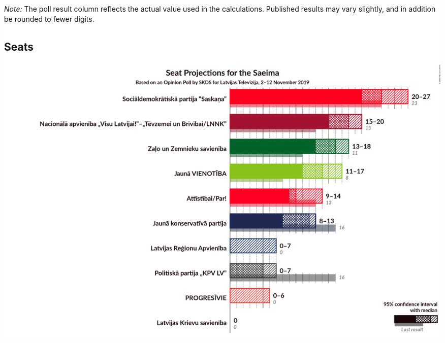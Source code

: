 *Note:* The poll result column reflects the actual value used in the calculations. Published results may vary slightly, and in addition be rounded to fewer digits.

## Seats

![Graph with seats not yet produced](2019-11-12-SKDS-seats.png "Seats")
